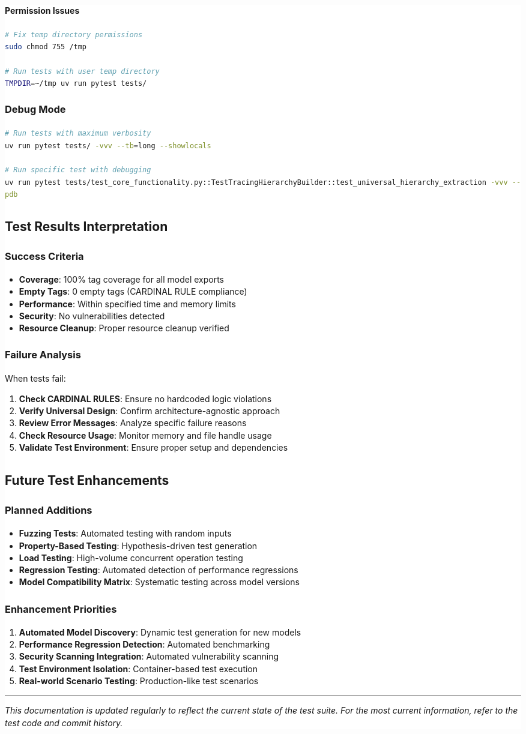 #### Permission Issues
```bash
# Fix temp directory permissions
sudo chmod 755 /tmp

# Run tests with user temp directory
TMPDIR=~/tmp uv run pytest tests/
```

### Debug Mode
```bash
# Run tests with maximum verbosity
uv run pytest tests/ -vvv --tb=long --showlocals

# Run specific test with debugging
uv run pytest tests/test_core_functionality.py::TestTracingHierarchyBuilder::test_universal_hierarchy_extraction -vvv --pdb
```

## Test Results Interpretation

### Success Criteria
- **Coverage**: 100% tag coverage for all model exports
- **Empty Tags**: 0 empty tags (CARDINAL RULE compliance)
- **Performance**: Within specified time and memory limits
- **Security**: No vulnerabilities detected
- **Resource Cleanup**: Proper resource cleanup verified

### Failure Analysis
When tests fail:

1. **Check CARDINAL RULES**: Ensure no hardcoded logic violations
2. **Verify Universal Design**: Confirm architecture-agnostic approach
3. **Review Error Messages**: Analyze specific failure reasons
4. **Check Resource Usage**: Monitor memory and file handle usage
5. **Validate Test Environment**: Ensure proper setup and dependencies

## Future Test Enhancements

### Planned Additions
- **Fuzzing Tests**: Automated testing with random inputs
- **Property-Based Testing**: Hypothesis-driven test generation
- **Load Testing**: High-volume concurrent operation testing
- **Regression Testing**: Automated detection of performance regressions
- **Model Compatibility Matrix**: Systematic testing across model versions

### Enhancement Priorities
1. **Automated Model Discovery**: Dynamic test generation for new models
2. **Performance Regression Detection**: Automated benchmarking
3. **Security Scanning Integration**: Automated vulnerability scanning
4. **Test Environment Isolation**: Container-based test execution
5. **Real-world Scenario Testing**: Production-like test scenarios

---

*This documentation is updated regularly to reflect the current state of the test suite. For the most current information, refer to the test code and commit history.*